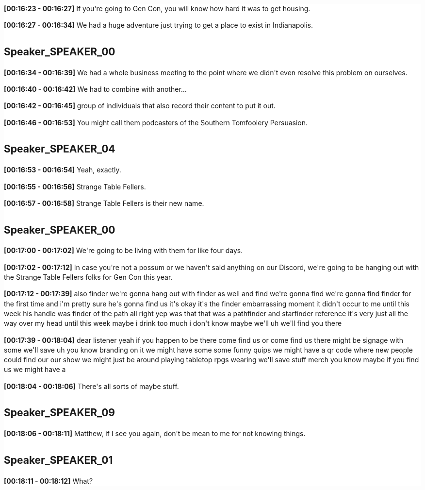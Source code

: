 **[00:16:23 - 00:16:27]** If you're going to Gen Con, you will know how hard it was to get housing.

**[00:16:27 - 00:16:34]** We had a huge adventure just trying to get a place to exist in Indianapolis.


## Speaker_SPEAKER_00

**[00:16:34 - 00:16:39]** We had a whole business meeting to the point where we didn't even resolve this problem on ourselves.

**[00:16:40 - 00:16:42]** We had to combine with another...

**[00:16:42 - 00:16:45]** group of individuals that also record their content to put it out.

**[00:16:46 - 00:16:53]** You might call them podcasters of the Southern Tomfoolery Persuasion.


## Speaker_SPEAKER_04

**[00:16:53 - 00:16:54]** Yeah, exactly.

**[00:16:55 - 00:16:56]** Strange Table Fellers.

**[00:16:57 - 00:16:58]** Strange Table Fellers is their new name.


## Speaker_SPEAKER_00

**[00:17:00 - 00:17:02]** We're going to be living with them for like four days.

**[00:17:02 - 00:17:12]** In case you're not a possum or we haven't said anything on our Discord, we're going to be hanging out with the Strange Table Fellers folks for Gen Con this year.

**[00:17:12 - 00:17:39]** also finder we're gonna hang out with finder as well and find we're gonna find we're gonna find finder for the first time and i'm pretty sure he's gonna find us it's okay it's the finder embarrassing moment it didn't occur to me until this week his handle was finder of the path all right yep was that that was a pathfinder and starfinder reference it's very just all the way over my head until this week maybe i drink too much i don't know maybe we'll uh we'll find you there

**[00:17:39 - 00:18:04]** dear listener yeah if you happen to be there come find us or come find us there might be signage with some we'll save uh you know branding on it we might have some some funny quips we might have a qr code where new people could find our our show we might just be around playing tabletop rpgs wearing we'll save stuff merch you know maybe if you find us we might have a

**[00:18:04 - 00:18:06]** There's all sorts of maybe stuff.


## Speaker_SPEAKER_09

**[00:18:06 - 00:18:11]** Matthew, if I see you again, don't be mean to me for not knowing things.


## Speaker_SPEAKER_01

**[00:18:11 - 00:18:12]** What?
